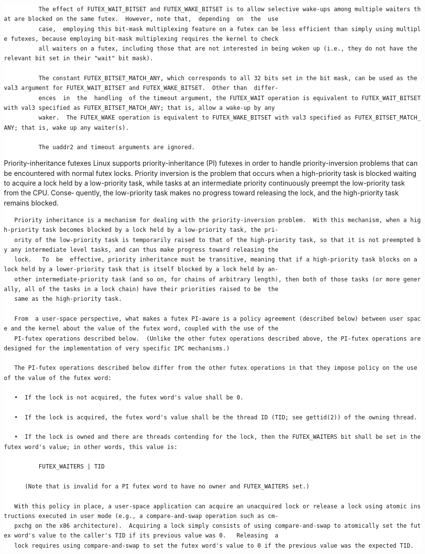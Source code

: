               The effect of FUTEX_WAIT_BITSET and FUTEX_WAKE_BITSET is to allow selective wake-ups among multiple waiters that are blocked on the same futex.  However, note that,  depending  on  the  use
              case,  employing this bit-mask multiplexing feature on a futex can be less efficient than simply using multiple futexes, because employing bit-mask multiplexing requires the kernel to check
              all waiters on a futex, including those that are not interested in being woken up (i.e., they do not have the relevant bit set in their "wait" bit mask).

              The constant FUTEX_BITSET_MATCH_ANY, which corresponds to all 32 bits set in the bit mask, can be used as the val3 argument for FUTEX_WAIT_BITSET and FUTEX_WAKE_BITSET.  Other than  differ‐
              ences  in  the  handling  of the timeout argument, the FUTEX_WAIT operation is equivalent to FUTEX_WAIT_BITSET with val3 specified as FUTEX_BITSET_MATCH_ANY; that is, allow a wake-up by any
              waker.  The FUTEX_WAKE operation is equivalent to FUTEX_WAKE_BITSET with val3 specified as FUTEX_BITSET_MATCH_ANY; that is, wake up any waiter(s).

              The uaddr2 and timeout arguments are ignored.

   Priority-inheritance futexes
       Linux supports priority-inheritance (PI) futexes in order to handle priority-inversion problems that can be encountered with normal futex locks.  Priority inversion is the problem that occurs when
       a high-priority task is blocked waiting to acquire a lock held by a low-priority task, while tasks at an intermediate priority continuously preempt the low-priority  task  from  the  CPU.   Conse‐
       quently, the low-priority task makes no progress toward releasing the lock, and the high-priority task remains blocked.

       Priority inheritance is a mechanism for dealing with the priority-inversion problem.  With this mechanism, when a high-priority task becomes blocked by a lock held by a low-priority task, the pri‐
       ority of the low-priority task is temporarily raised to that of the high-priority task, so that it is not preempted by any intermediate level tasks, and can thus make progress toward releasing the
       lock.   To  be  effective, priority inheritance must be transitive, meaning that if a high-priority task blocks on a lock held by a lower-priority task that is itself blocked by a lock held by an‐
       other intermediate-priority task (and so on, for chains of arbitrary length), then both of those tasks (or more generally, all of the tasks in a lock chain) have their priorities raised to be  the
       same as the high-priority task.

       From  a user-space perspective, what makes a futex PI-aware is a policy agreement (described below) between user space and the kernel about the value of the futex word, coupled with the use of the
       PI-futex operations described below.  (Unlike the other futex operations described above, the PI-futex operations are designed for the implementation of very specific IPC mechanisms.)

       The PI-futex operations described below differ from the other futex operations in that they impose policy on the use of the value of the futex word:

       •  If the lock is not acquired, the futex word's value shall be 0.

       •  If the lock is acquired, the futex word's value shall be the thread ID (TID; see gettid(2)) of the owning thread.

       •  If the lock is owned and there are threads contending for the lock, then the FUTEX_WAITERS bit shall be set in the futex word's value; in other words, this value is:

              FUTEX_WAITERS | TID

          (Note that is invalid for a PI futex word to have no owner and FUTEX_WAITERS set.)

       With this policy in place, a user-space application can acquire an unacquired lock or release a lock using atomic instructions executed in user mode (e.g., a compare-and-swap operation such as cm‐
       pxchg on the x86 architecture).  Acquiring a lock simply consists of using compare-and-swap to atomically set the futex word's value to the caller's TID if its previous value was 0.   Releasing  a
       lock requires using compare-and-swap to set the futex word's value to 0 if the previous value was the expected TID.
